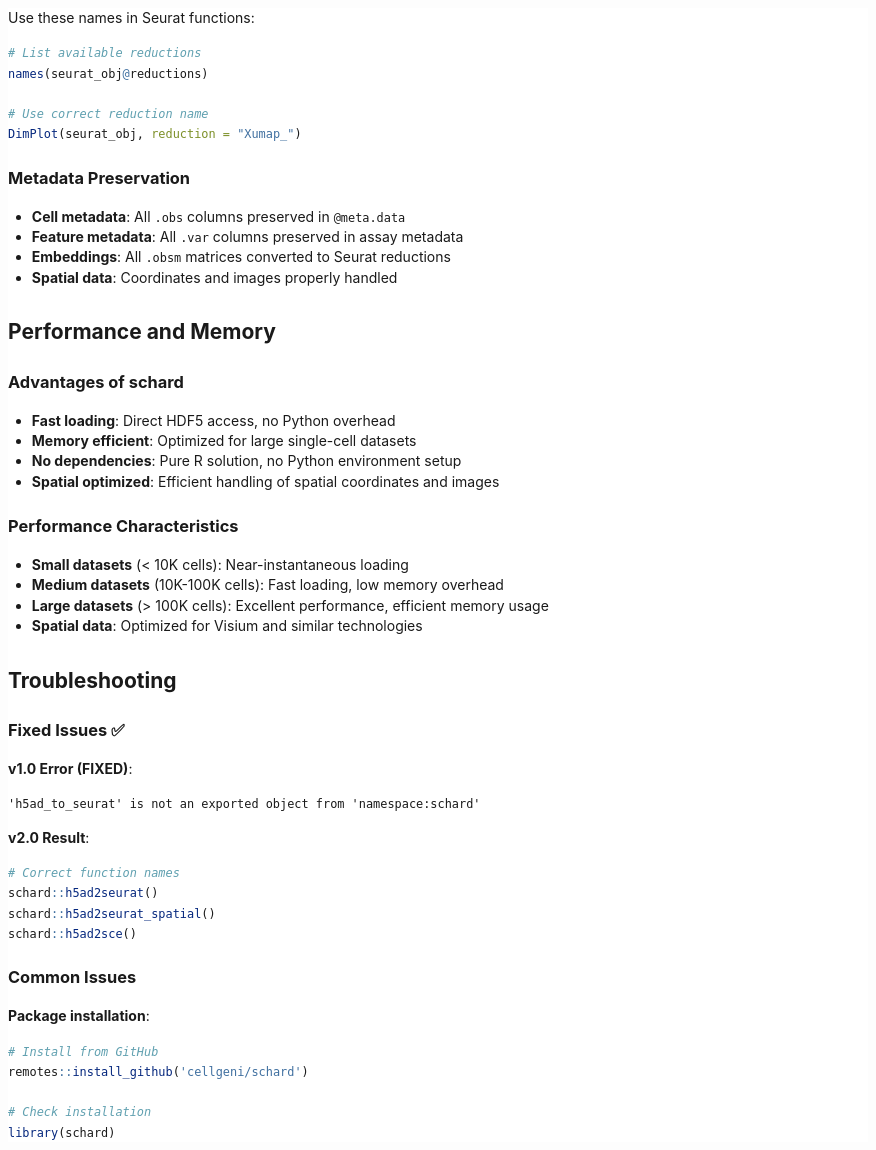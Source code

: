 Use these names in Seurat functions:
```r
# List available reductions
names(seurat_obj@reductions)

# Use correct reduction name
DimPlot(seurat_obj, reduction = "Xumap_")
```

### Metadata Preservation
- **Cell metadata**: All `.obs` columns preserved in `@meta.data`
- **Feature metadata**: All `.var` columns preserved in assay metadata
- **Embeddings**: All `.obsm` matrices converted to Seurat reductions
- **Spatial data**: Coordinates and images properly handled

## Performance and Memory

### Advantages of schard
- **Fast loading**: Direct HDF5 access, no Python overhead
- **Memory efficient**: Optimized for large single-cell datasets
- **No dependencies**: Pure R solution, no Python environment setup
- **Spatial optimized**: Efficient handling of spatial coordinates and images

### Performance Characteristics
- **Small datasets** (< 10K cells): Near-instantaneous loading
- **Medium datasets** (10K-100K cells): Fast loading, low memory overhead
- **Large datasets** (> 100K cells): Excellent performance, efficient memory usage
- **Spatial data**: Optimized for Visium and similar technologies

## Troubleshooting

### Fixed Issues ✅

**v1.0 Error (FIXED)**:
```
'h5ad_to_seurat' is not an exported object from 'namespace:schard'
```

**v2.0 Result**:
```r
# Correct function names
schard::h5ad2seurat()
schard::h5ad2seurat_spatial()
schard::h5ad2sce()
```

### Common Issues

**Package installation**:
```r
# Install from GitHub
remotes::install_github('cellgeni/schard')

# Check installation
library(schard)
```

